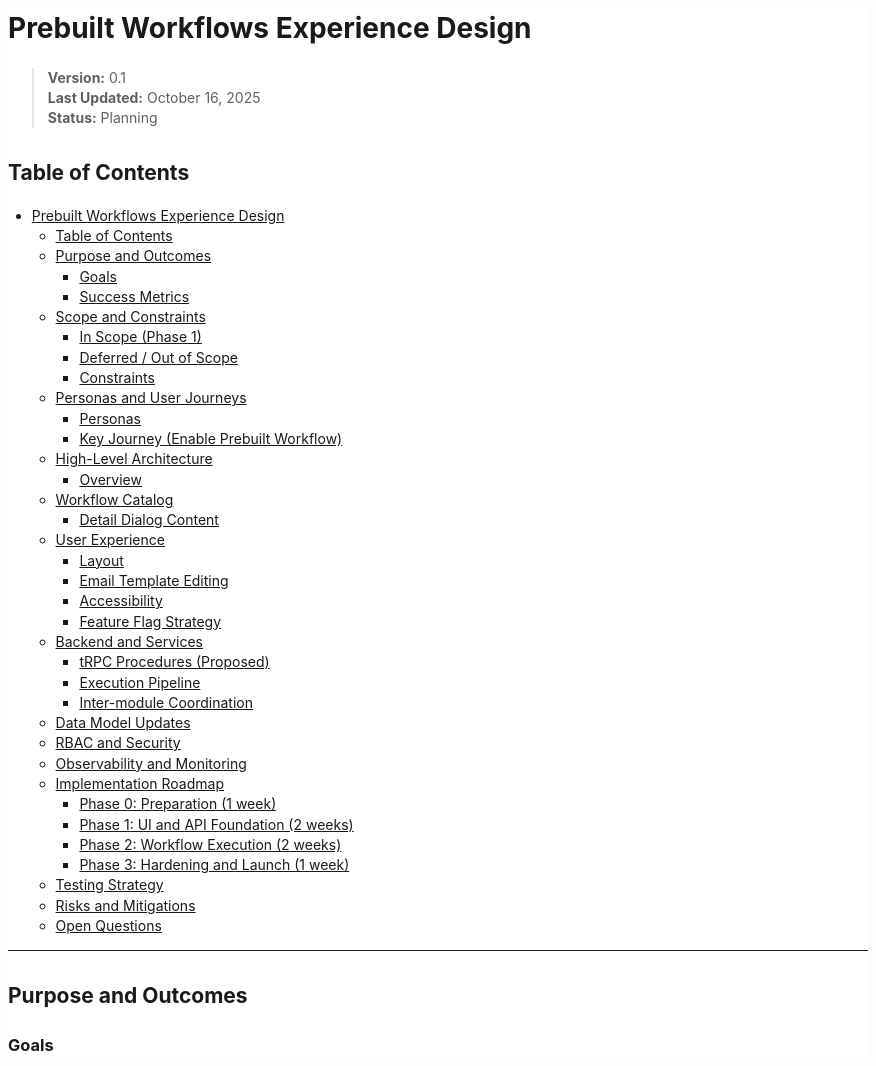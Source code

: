 # Prebuilt Workflows Experience Design

> **Version:** 0.1  
> **Last Updated:** October 16, 2025  
> **Status:** Planning

## Table of Contents

- [Prebuilt Workflows Experience Design](#prebuilt-workflows-experience-design)
  - [Table of Contents](#table-of-contents)
  - [Purpose and Outcomes](#purpose-and-outcomes)
    - [Goals](#goals)
    - [Success Metrics](#success-metrics)
  - [Scope and Constraints](#scope-and-constraints)
    - [In Scope (Phase 1)](#in-scope-phase-1)
    - [Deferred / Out of Scope](#deferred--out-of-scope)
    - [Constraints](#constraints)
  - [Personas and User Journeys](#personas-and-user-journeys)
    - [Personas](#personas)
    - [Key Journey (Enable Prebuilt Workflow)](#key-journey-enable-prebuilt-workflow)
  - [High-Level Architecture](#high-level-architecture)
    - [Overview](#overview)
  - [Workflow Catalog](#workflow-catalog)
    - [Detail Dialog Content](#detail-dialog-content)
  - [User Experience](#user-experience)
    - [Layout](#layout)
    - [Email Template Editing](#email-template-editing)
    - [Accessibility](#accessibility)
    - [Feature Flag Strategy](#feature-flag-strategy)
  - [Backend and Services](#backend-and-services)
    - [tRPC Procedures (Proposed)](#trpc-procedures-proposed)
    - [Execution Pipeline](#execution-pipeline)
    - [Inter-module Coordination](#inter-module-coordination)
  - [Data Model Updates](#data-model-updates)
  - [RBAC and Security](#rbac-and-security)
  - [Observability and Monitoring](#observability-and-monitoring)
  - [Implementation Roadmap](#implementation-roadmap)
    - [Phase 0: Preparation (1 week)](#phase-0-preparation-1-week)
    - [Phase 1: UI and API Foundation (2 weeks)](#phase-1-ui-and-api-foundation-2-weeks)
    - [Phase 2: Workflow Execution (2 weeks)](#phase-2-workflow-execution-2-weeks)
    - [Phase 3: Hardening and Launch (1 week)](#phase-3-hardening-and-launch-1-week)
  - [Testing Strategy](#testing-strategy)
  - [Risks and Mitigations](#risks-and-mitigations)
  - [Open Questions](#open-questions)

---

## Purpose and Outcomes

### Goals
